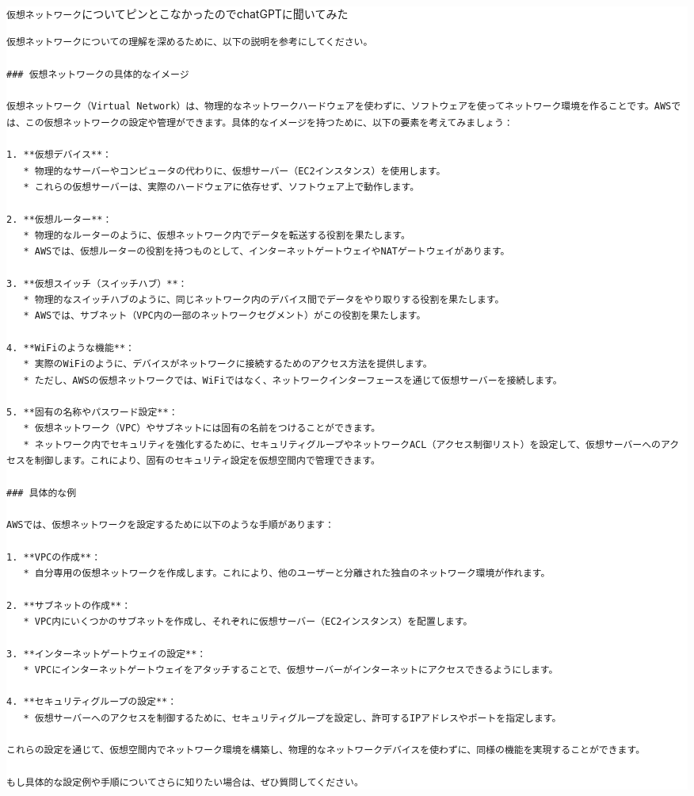 `仮想ネットワーク`についてピンとこなかったのでchatGPTに聞いてみた
```shell
仮想ネットワークについての理解を深めるために、以下の説明を参考にしてください。

### 仮想ネットワークの具体的なイメージ

仮想ネットワーク（Virtual Network）は、物理的なネットワークハードウェアを使わずに、ソフトウェアを使ってネットワーク環境を作ることです。AWSでは、この仮想ネットワークの設定や管理ができます。具体的なイメージを持つために、以下の要素を考えてみましょう：

1. **仮想デバイス**：
   * 物理的なサーバーやコンピュータの代わりに、仮想サーバー（EC2インスタンス）を使用します。
   * これらの仮想サーバーは、実際のハードウェアに依存せず、ソフトウェア上で動作します。

2. **仮想ルーター**：
   * 物理的なルーターのように、仮想ネットワーク内でデータを転送する役割を果たします。
   * AWSでは、仮想ルーターの役割を持つものとして、インターネットゲートウェイやNATゲートウェイがあります。

3. **仮想スイッチ（スイッチハブ）**：
   * 物理的なスイッチハブのように、同じネットワーク内のデバイス間でデータをやり取りする役割を果たします。
   * AWSでは、サブネット（VPC内の一部のネットワークセグメント）がこの役割を果たします。

4. **WiFiのような機能**：
   * 実際のWiFiのように、デバイスがネットワークに接続するためのアクセス方法を提供します。
   * ただし、AWSの仮想ネットワークでは、WiFiではなく、ネットワークインターフェースを通じて仮想サーバーを接続します。

5. **固有の名称やパスワード設定**：
   * 仮想ネットワーク（VPC）やサブネットには固有の名前をつけることができます。
   * ネットワーク内でセキュリティを強化するために、セキュリティグループやネットワークACL（アクセス制御リスト）を設定して、仮想サーバーへのアクセスを制御します。これにより、固有のセキュリティ設定を仮想空間内で管理できます。

### 具体的な例

AWSでは、仮想ネットワークを設定するために以下のような手順があります：

1. **VPCの作成**：
   * 自分専用の仮想ネットワークを作成します。これにより、他のユーザーと分離された独自のネットワーク環境が作れます。

2. **サブネットの作成**：
   * VPC内にいくつかのサブネットを作成し、それぞれに仮想サーバー（EC2インスタンス）を配置します。

3. **インターネットゲートウェイの設定**：
   * VPCにインターネットゲートウェイをアタッチすることで、仮想サーバーがインターネットにアクセスできるようにします。

4. **セキュリティグループの設定**：
   * 仮想サーバーへのアクセスを制御するために、セキュリティグループを設定し、許可するIPアドレスやポートを指定します。

これらの設定を通じて、仮想空間内でネットワーク環境を構築し、物理的なネットワークデバイスを使わずに、同様の機能を実現することができます。

もし具体的な設定例や手順についてさらに知りたい場合は、ぜひ質問してください。
```

